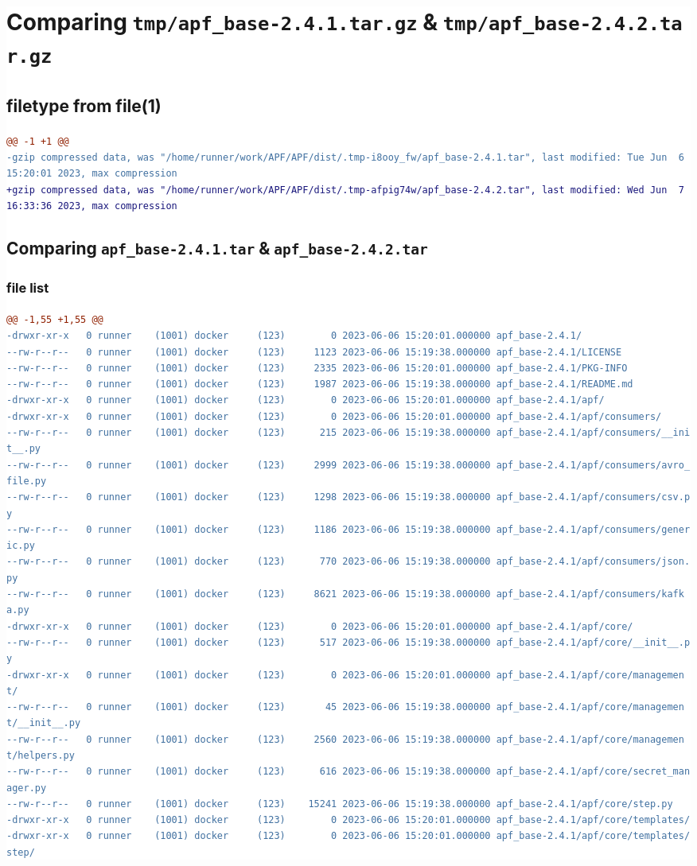 # Comparing `tmp/apf_base-2.4.1.tar.gz` & `tmp/apf_base-2.4.2.tar.gz`

## filetype from file(1)

```diff
@@ -1 +1 @@
-gzip compressed data, was "/home/runner/work/APF/APF/dist/.tmp-i8ooy_fw/apf_base-2.4.1.tar", last modified: Tue Jun  6 15:20:01 2023, max compression
+gzip compressed data, was "/home/runner/work/APF/APF/dist/.tmp-afpig74w/apf_base-2.4.2.tar", last modified: Wed Jun  7 16:33:36 2023, max compression
```

## Comparing `apf_base-2.4.1.tar` & `apf_base-2.4.2.tar`

### file list

```diff
@@ -1,55 +1,55 @@
-drwxr-xr-x   0 runner    (1001) docker     (123)        0 2023-06-06 15:20:01.000000 apf_base-2.4.1/
--rw-r--r--   0 runner    (1001) docker     (123)     1123 2023-06-06 15:19:38.000000 apf_base-2.4.1/LICENSE
--rw-r--r--   0 runner    (1001) docker     (123)     2335 2023-06-06 15:20:01.000000 apf_base-2.4.1/PKG-INFO
--rw-r--r--   0 runner    (1001) docker     (123)     1987 2023-06-06 15:19:38.000000 apf_base-2.4.1/README.md
-drwxr-xr-x   0 runner    (1001) docker     (123)        0 2023-06-06 15:20:01.000000 apf_base-2.4.1/apf/
-drwxr-xr-x   0 runner    (1001) docker     (123)        0 2023-06-06 15:20:01.000000 apf_base-2.4.1/apf/consumers/
--rw-r--r--   0 runner    (1001) docker     (123)      215 2023-06-06 15:19:38.000000 apf_base-2.4.1/apf/consumers/__init__.py
--rw-r--r--   0 runner    (1001) docker     (123)     2999 2023-06-06 15:19:38.000000 apf_base-2.4.1/apf/consumers/avro_file.py
--rw-r--r--   0 runner    (1001) docker     (123)     1298 2023-06-06 15:19:38.000000 apf_base-2.4.1/apf/consumers/csv.py
--rw-r--r--   0 runner    (1001) docker     (123)     1186 2023-06-06 15:19:38.000000 apf_base-2.4.1/apf/consumers/generic.py
--rw-r--r--   0 runner    (1001) docker     (123)      770 2023-06-06 15:19:38.000000 apf_base-2.4.1/apf/consumers/json.py
--rw-r--r--   0 runner    (1001) docker     (123)     8621 2023-06-06 15:19:38.000000 apf_base-2.4.1/apf/consumers/kafka.py
-drwxr-xr-x   0 runner    (1001) docker     (123)        0 2023-06-06 15:20:01.000000 apf_base-2.4.1/apf/core/
--rw-r--r--   0 runner    (1001) docker     (123)      517 2023-06-06 15:19:38.000000 apf_base-2.4.1/apf/core/__init__.py
-drwxr-xr-x   0 runner    (1001) docker     (123)        0 2023-06-06 15:20:01.000000 apf_base-2.4.1/apf/core/management/
--rw-r--r--   0 runner    (1001) docker     (123)       45 2023-06-06 15:19:38.000000 apf_base-2.4.1/apf/core/management/__init__.py
--rw-r--r--   0 runner    (1001) docker     (123)     2560 2023-06-06 15:19:38.000000 apf_base-2.4.1/apf/core/management/helpers.py
--rw-r--r--   0 runner    (1001) docker     (123)      616 2023-06-06 15:19:38.000000 apf_base-2.4.1/apf/core/secret_manager.py
--rw-r--r--   0 runner    (1001) docker     (123)    15241 2023-06-06 15:19:38.000000 apf_base-2.4.1/apf/core/step.py
-drwxr-xr-x   0 runner    (1001) docker     (123)        0 2023-06-06 15:20:01.000000 apf_base-2.4.1/apf/core/templates/
-drwxr-xr-x   0 runner    (1001) docker     (123)        0 2023-06-06 15:20:01.000000 apf_base-2.4.1/apf/core/templates/step/
```